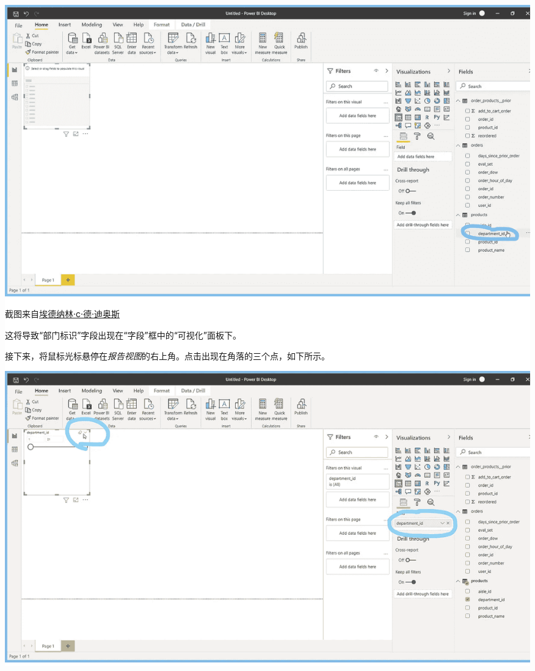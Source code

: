 ![](img/a1dd774ab8d7ff2dcc3643d60363a348.png)

截图来自[埃德纳林·c·德·迪奥斯](https://medium.com/@ednalyn.dedios)

这将导致“部门标识”字段出现在“字段”框中的“可视化”面板下。

接下来，将鼠标光标悬停在*报告视图*的右上角。点击出现在角落的三个点，如下所示。

![](img/73ef43a344fe0a351205f43ea289b172.png)
